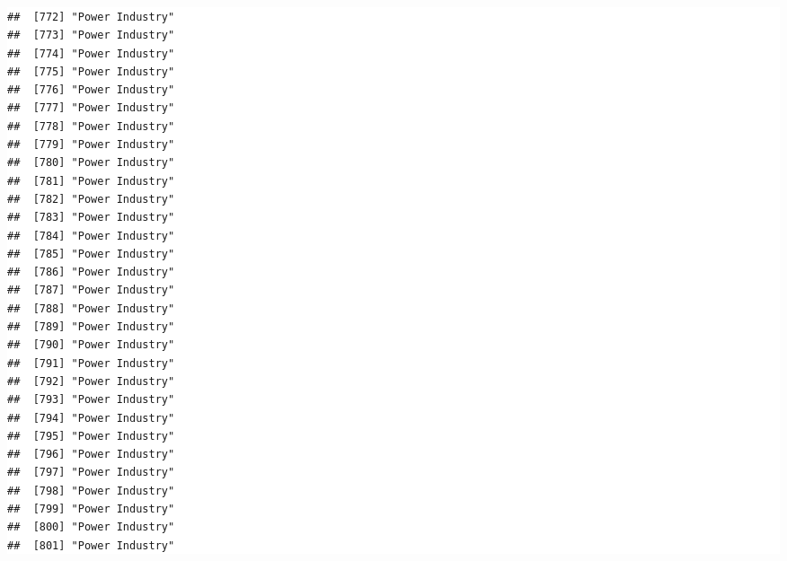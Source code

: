     ##  [772] "Power Industry"             
    ##  [773] "Power Industry"             
    ##  [774] "Power Industry"             
    ##  [775] "Power Industry"             
    ##  [776] "Power Industry"             
    ##  [777] "Power Industry"             
    ##  [778] "Power Industry"             
    ##  [779] "Power Industry"             
    ##  [780] "Power Industry"             
    ##  [781] "Power Industry"             
    ##  [782] "Power Industry"             
    ##  [783] "Power Industry"             
    ##  [784] "Power Industry"             
    ##  [785] "Power Industry"             
    ##  [786] "Power Industry"             
    ##  [787] "Power Industry"             
    ##  [788] "Power Industry"             
    ##  [789] "Power Industry"             
    ##  [790] "Power Industry"             
    ##  [791] "Power Industry"             
    ##  [792] "Power Industry"             
    ##  [793] "Power Industry"             
    ##  [794] "Power Industry"             
    ##  [795] "Power Industry"             
    ##  [796] "Power Industry"             
    ##  [797] "Power Industry"             
    ##  [798] "Power Industry"             
    ##  [799] "Power Industry"             
    ##  [800] "Power Industry"             
    ##  [801] "Power Industry"             